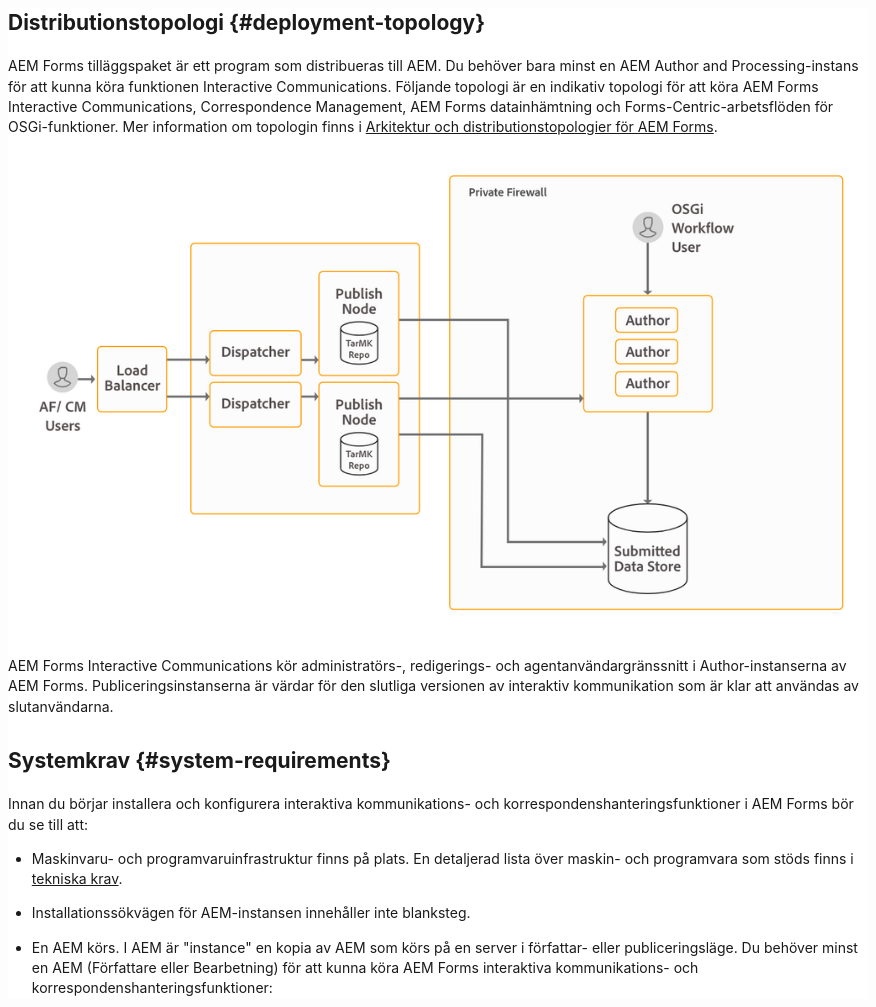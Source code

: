 ## Distributionstopologi {#deployment-topology}

AEM Forms tilläggspaket är ett program som distribueras till AEM. Du behöver bara minst en AEM Author and Processing-instans för att kunna köra funktionen Interactive Communications. Följande topologi är en indikativ topologi för att köra AEM Forms Interactive Communications, Correspondence Management, AEM Forms datainhämtning och Forms-Centric-arbetsflöden för OSGi-funktioner. Mer information om topologin finns i [Arkitektur och distributionstopologier för AEM Forms](/help/forms/using/aem-forms-architecture-deployment.md).

![rekommenderad topologi](assets/recommended-topology.png)

AEM Forms Interactive Communications kör administratörs-, redigerings- och agentanvändargränssnitt i Author-instanserna av AEM Forms. Publiceringsinstanserna är värdar för den slutliga versionen av interaktiv kommunikation som är klar att användas av slutanvändarna.

## Systemkrav {#system-requirements}

Innan du börjar installera och konfigurera interaktiva kommunikations- och korrespondenshanteringsfunktioner i AEM Forms bör du se till att:

* Maskinvaru- och programvaruinfrastruktur finns på plats. En detaljerad lista över maskin- och programvara som stöds finns i [tekniska krav](/help/sites-deploying/technical-requirements.md).

* Installationssökvägen för AEM-instansen innehåller inte blanksteg.
* En AEM körs. I AEM är &quot;instance&quot; en kopia av AEM som körs på en server i författar- eller publiceringsläge. Du behöver minst en AEM (Författare eller Bearbetning) för att kunna köra AEM Forms interaktiva kommunikations- och korrespondenshanteringsfunktioner:
